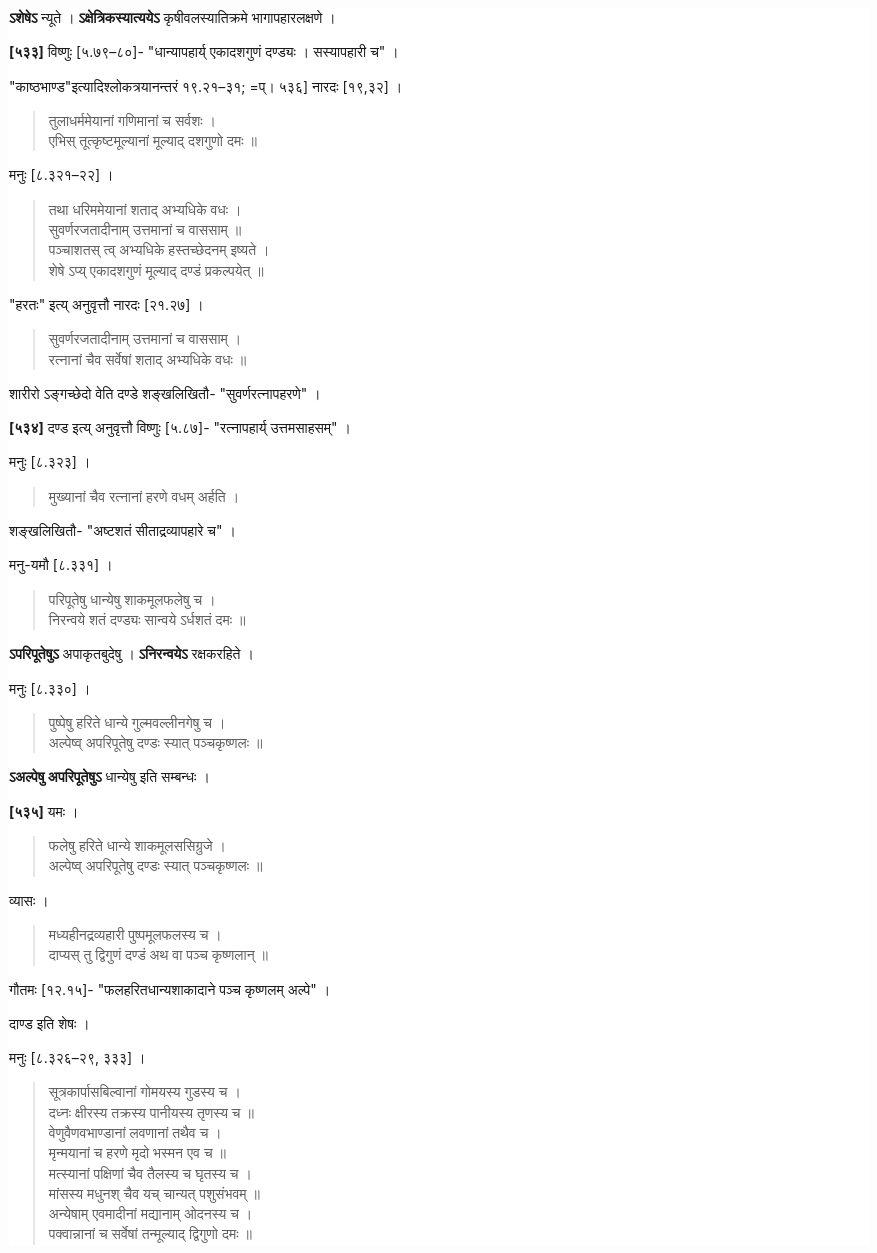**ऽशेषेऽ** न्यूते । **ऽक्षेत्रिकस्यात्ययेऽ** कृषीवलस्यातिक्रमे भागापहारलक्षणे ।

**[५३३]** विष्णुः [५.७९–८०]- "धान्यापहार्य् एकादशगुणं दण्ड्यः । सस्यापहारी च" ।

"काष्ठभाण्ड"इत्यादिश्लोकत्रयानन्तरं १९.२१–३१; =प्। ५३६] नारदः [१९,३२] ।

> तुलाधर्ममेयानां गणिमानां च सर्वशः ।  
> एभिस् तूत्कृष्टमूल्यानां मूल्याद् दशगुणो दमः ॥

मनुः [८.३२१–२२] ।

> तथा धरिममेयानां शताद् अभ्यधिके वधः ।  
> सुवर्णरजतादीनाम् उत्तमानां च वाससाम् ॥  
> पञ्चाशतस् त्व् अभ्यधिके हस्तच्छेदनम् इष्यते ।  
> शेषे ऽप्य् एकादशगुणं मूल्याद् दण्डं प्रकल्पयेत् ॥

"हरतः" इत्य् अनुवृत्तौ नारदः [२१.२७] ।

> सुवर्णरजतादीनाम् उत्तमानां च वाससाम् ।  
> रत्नानां चैव सर्वेषां शताद् अभ्यधिके वधः ॥

शारीरो ऽङ्गच्छेदो वेति दण्डे शङ्खलिखितौ- "सुवर्णरत्नापहरणे" ।

**[५३४]** दण्ड इत्य् अनुवृत्तौ विष्णुः [५.८७]- "रत्नापहार्य् उत्तमसाहसम्" ।

मनुः [८.३२३] ।

> मुख्यानां चैव रत्नानां हरणे वधम् अर्हति ।

शङ्खलिखितौ- "अष्टशतं सीताद्रव्यापहारे च" ।

मनु-यमौ [८.३३१] ।

> परिपूतेषु धान्येषु शाकमूलफलेषु च ।  
> निरन्वये शतं दण्ड्यः सान्वये ऽर्धशतं दमः ॥

**ऽपरिपूतेषुऽ** अपाकृतबुदेषु । **ऽनिरन्वयेऽ** रक्षकरहिते ।

मनुः [८.३३०] ।

> पुष्पेषु हरिते धान्ये गुल्मवल्लीनगेषु च ।  
> अल्पेष्व् अपरिपूतेषु दण्डः स्यात् पञ्चकृष्णलः ॥

**ऽअल्पेषु अपरिपूतेषुऽ** धान्येषु इति सम्बन्धः ।

**[५३५]** यमः ।

> फलेषु हरिते धान्ये शाकमूलससिग्रुजे ।  
> अल्पेष्व् अपरिपूतेषु दण्डः स्यात् पञ्चकृष्णलः ॥

व्यासः ।

> मध्यहीनद्रव्यहारी पुष्पमूलफलस्य च ।  
> दाप्यस् तु द्विगुणं दण्डं अथ वा पञ्च कृष्णलान् ॥

गौतमः [१२.१५]- "फलहरितधान्यशाकादाने पञ्च कृष्णलम् अल्पे" ।

दाण्ड इति शेषः ।

मनुः [८.३२६–२९, ३३३] ।

> सूत्रकार्पासबिल्वानां गोमयस्य गुडस्य च ।  
> दध्नः क्षीरस्य तक्रस्य पानीयस्य तृणस्य च ॥  
> वेणुवैणवभाण्डानां लवणानां तथैव च ।  
> मृन्मयानां च हरणे मृदो भस्मन एव च ॥  
> मत्स्यानां पक्षिणां चैव तैलस्य च घृतस्य च ।  
> मांसस्य मधुनश् चैव यच् चान्यत् पशुसंभवम् ॥  
> अन्येषाम् एवमादीनां मद्यानाम् ओदनस्य च ।  
> पक्वान्नानां च सर्वेषां तन्मूल्याद् द्विगुणो दमः ॥
